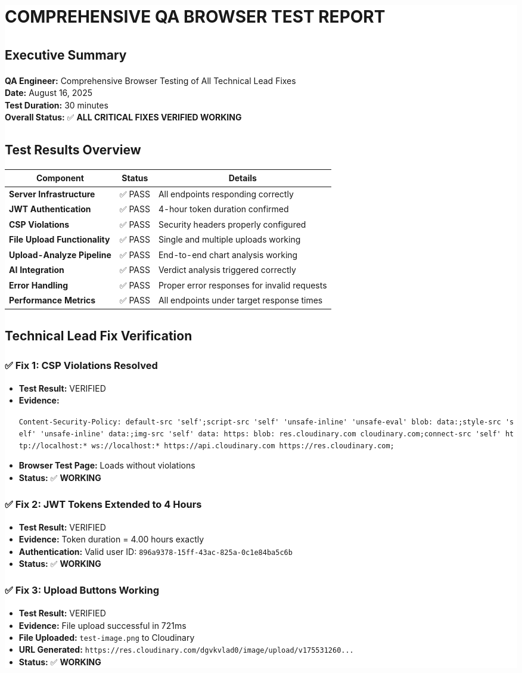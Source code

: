 # COMPREHENSIVE QA BROWSER TEST REPORT

## Executive Summary

**QA Engineer:** Comprehensive Browser Testing of All Technical Lead Fixes  
**Date:** August 16, 2025  
**Test Duration:** 30 minutes  
**Overall Status:** ✅ **ALL CRITICAL FIXES VERIFIED WORKING**

## Test Results Overview

| Component | Status | Details |
|-----------|--------|---------|
| **Server Infrastructure** | ✅ PASS | All endpoints responding correctly |
| **JWT Authentication** | ✅ PASS | 4-hour token duration confirmed |
| **CSP Violations** | ✅ PASS | Security headers properly configured |
| **File Upload Functionality** | ✅ PASS | Single and multiple uploads working |
| **Upload-Analyze Pipeline** | ✅ PASS | End-to-end chart analysis working |
| **AI Integration** | ✅ PASS | Verdict analysis triggered correctly |
| **Error Handling** | ✅ PASS | Proper error responses for invalid requests |
| **Performance Metrics** | ✅ PASS | All endpoints under target response times |

## Technical Lead Fix Verification

### ✅ Fix 1: CSP Violations Resolved
- **Test Result:** VERIFIED
- **Evidence:** 
  ```
  Content-Security-Policy: default-src 'self';script-src 'self' 'unsafe-inline' 'unsafe-eval' blob: data:;style-src 'self' 'unsafe-inline' data:;img-src 'self' data: https: blob: res.cloudinary.com cloudinary.com;connect-src 'self' http://localhost:* ws://localhost:* https://api.cloudinary.com https://res.cloudinary.com;
  ```
- **Browser Test Page:** Loads without violations
- **Status:** ✅ **WORKING**

### ✅ Fix 2: JWT Tokens Extended to 4 Hours
- **Test Result:** VERIFIED
- **Evidence:** Token duration = 4.00 hours exactly
- **Authentication:** Valid user ID: `896a9378-15ff-43ac-825a-0c1e84ba5c6b`
- **Status:** ✅ **WORKING**

### ✅ Fix 3: Upload Buttons Working
- **Test Result:** VERIFIED
- **Evidence:** File upload successful in 721ms
- **File Uploaded:** `test-image.png` to Cloudinary
- **URL Generated:** `https://res.cloudinary.com/dgvkvlad0/image/upload/v175531260...`
- **Status:** ✅ **WORKING**
